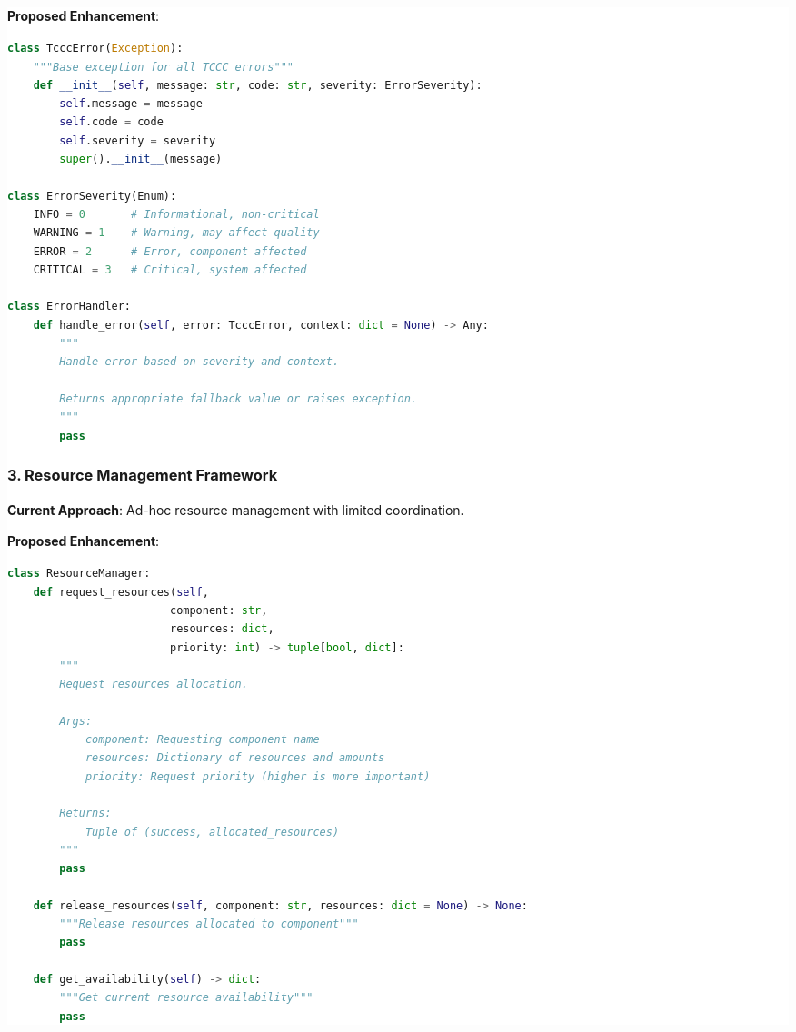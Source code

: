 **Proposed Enhancement**:
```python
class TcccError(Exception):
    """Base exception for all TCCC errors"""
    def __init__(self, message: str, code: str, severity: ErrorSeverity):
        self.message = message
        self.code = code
        self.severity = severity
        super().__init__(message)

class ErrorSeverity(Enum):
    INFO = 0       # Informational, non-critical
    WARNING = 1    # Warning, may affect quality
    ERROR = 2      # Error, component affected
    CRITICAL = 3   # Critical, system affected
    
class ErrorHandler:
    def handle_error(self, error: TcccError, context: dict = None) -> Any:
        """
        Handle error based on severity and context.
        
        Returns appropriate fallback value or raises exception.
        """
        pass
```

### 3. Resource Management Framework

**Current Approach**: Ad-hoc resource management with limited coordination.

**Proposed Enhancement**:
```python
class ResourceManager:
    def request_resources(self, 
                         component: str, 
                         resources: dict,
                         priority: int) -> tuple[bool, dict]:
        """
        Request resources allocation.
        
        Args:
            component: Requesting component name
            resources: Dictionary of resources and amounts
            priority: Request priority (higher is more important)
            
        Returns:
            Tuple of (success, allocated_resources)
        """
        pass
        
    def release_resources(self, component: str, resources: dict = None) -> None:
        """Release resources allocated to component"""
        pass
        
    def get_availability(self) -> dict:
        """Get current resource availability"""
        pass
```
